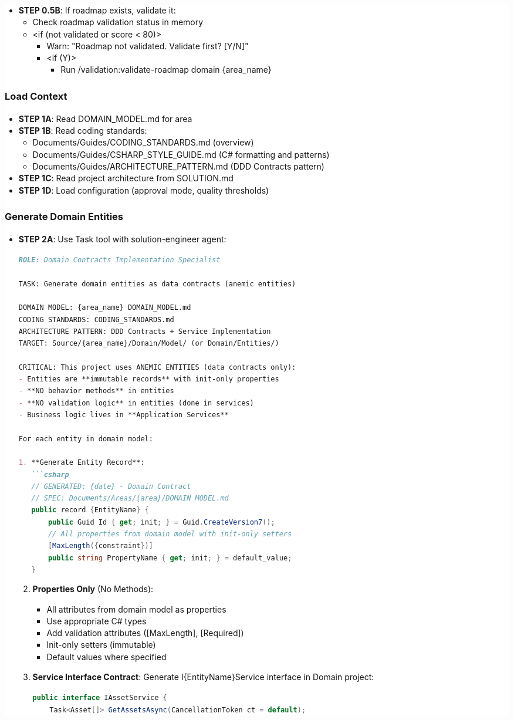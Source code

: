 - **STEP 0.5B**: If roadmap exists, validate it:
  - Check roadmap validation status in memory
  - <if (not validated or score < 80)>
    - Warn: "Roadmap not validated. Validate first? [Y/N]"
    - <if (Y)>
      - Run /validation:validate-roadmap domain {area_name}
    </if>
  </if>

### Load Context

- **STEP 1A**: Read DOMAIN_MODEL.md for area
- **STEP 1B**: Read coding standards:
  - Documents/Guides/CODING_STANDARDS.md (overview)
  - Documents/Guides/CSHARP_STYLE_GUIDE.md (C# formatting and patterns)
  - Documents/Guides/ARCHITECTURE_PATTERN.md (DDD Contracts pattern)
- **STEP 1C**: Read project architecture from SOLUTION.md
- **STEP 1D**: Load configuration (approval mode, quality thresholds)

### Generate Domain Entities

- **STEP 2A**: Use Task tool with solution-engineer agent:
  ```markdown
  ROLE: Domain Contracts Implementation Specialist

  TASK: Generate domain entities as data contracts (anemic entities)

  DOMAIN MODEL: {area_name} DOMAIN_MODEL.md
  CODING STANDARDS: CODING_STANDARDS.md
  ARCHITECTURE PATTERN: DDD Contracts + Service Implementation
  TARGET: Source/{area_name}/Domain/Model/ (or Domain/Entities/)

  CRITICAL: This project uses ANEMIC ENTITIES (data contracts only):
  - Entities are **immutable records** with init-only properties
  - **NO behavior methods** in entities
  - **NO validation logic** in entities (done in services)
  - Business logic lives in **Application Services**

  For each entity in domain model:

  1. **Generate Entity Record**:
     ```csharp
     // GENERATED: {date} - Domain Contract
     // SPEC: Documents/Areas/{area}/DOMAIN_MODEL.md
     public record {EntityName} {
         public Guid Id { get; init; } = Guid.CreateVersion7();
         // All properties from domain model with init-only setters
         [MaxLength({constraint})]
         public string PropertyName { get; init; } = default_value;
     }
     ```

  2. **Properties Only** (No Methods):
     - All attributes from domain model as properties
     - Use appropriate C# types
     - Add validation attributes ([MaxLength], [Required])
     - Init-only setters (immutable)
     - Default values where specified

  3. **Service Interface Contract**:
     Generate I{EntityName}Service interface in Domain project:
     ```csharp
     public interface IAssetService {
         Task<Asset[]> GetAssetsAsync(CancellationToken ct = default);
  ```